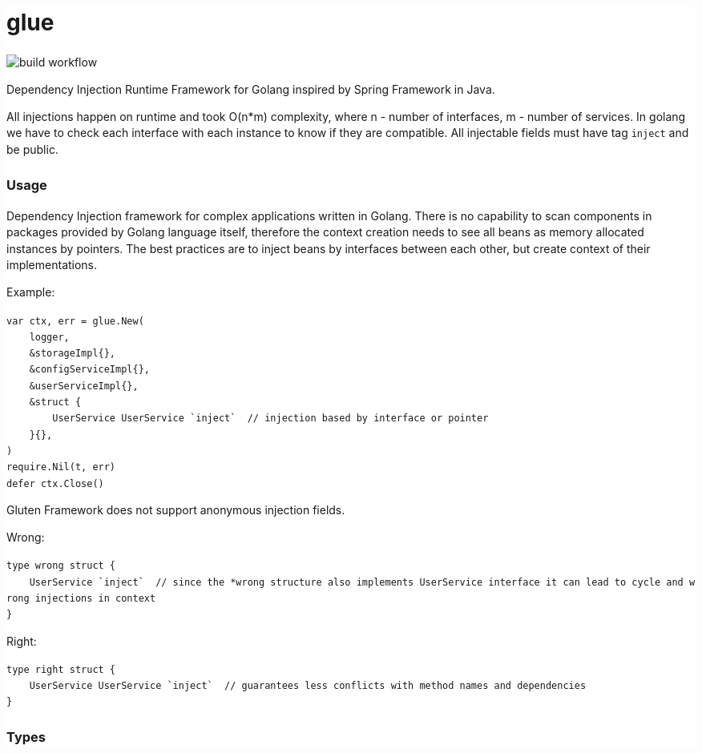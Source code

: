 # glue

![build workflow](https://github.com/codeallergy/glue/actions/workflows/build.yaml/badge.svg)

Dependency Injection Runtime Framework for Golang inspired by Spring Framework in Java.

All injections happen on runtime and took O(n*m) complexity, where n - number of interfaces, m - number of services.
In golang we have to check each interface with each instance to know if they are compatible. 
All injectable fields must have tag `inject` and be public.

### Usage

Dependency Injection framework for complex applications written in Golang.
There is no capability to scan components in packages provided by Golang language itself, therefore the context creation needs to see all beans as memory allocated instances by pointers.
The best practices are to inject beans by interfaces between each other, but create context of their implementations.

Example:
```
var ctx, err = glue.New(
    logger,
    &storageImpl{},
    &configServiceImpl{},
    &userServiceImpl{},
    &struct {
        UserService UserService `inject`  // injection based by interface or pointer 
    }{}, 
)
require.Nil(t, err)
defer ctx.Close()
```

Gluten Framework does not support anonymous injection fields.

Wrong:
```
type wrong struct {
    UserService `inject`  // since the *wrong structure also implements UserService interface it can lead to cycle and wrong injections in context
}
```

Right:
```
type right struct {
    UserService UserService `inject`  // guarantees less conflicts with method names and dependencies
}
```

### Types
